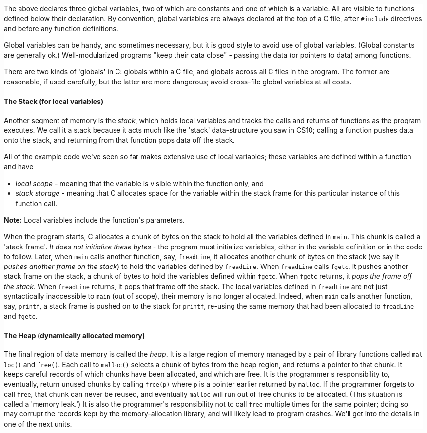 The above declares three global variables, two of which are constants and one of which is a variable.
All are visible to functions defined below their declaration.
By convention, global variables are always declared at the top of a C file, after `#include` directives and before any function definitions.

Global variables can be handy, and sometimes necessary, but it is good style to avoid use of global variables.
(Global constants are generally ok.)
Well-modularized programs "keep their data close" - passing the data (or pointers to data) among functions.

There are two kinds of 'globals' in C: globals within a C file, and globals across all C files in the program.
The former are reasonable, if used carefully, but the latter are more dangerous; avoid cross-file global variables at all costs.

#### The Stack (for local variables)

Another segment of memory is the *stack*, which holds local variables and tracks the calls and returns of functions as the program executes.
We call it a stack because it acts much like the 'stack' data-structure you saw in CS10; calling a function pushes data onto the stack, and returning from that function pops data off the stack.

All of the example code we've seen so far makes extensive use of local variables; these variables are defined within a function and have

* *local scope* - meaning that the variable is visible within the function only, and
*  *stack storage* - meaning that C allocates space for the variable within the stack frame for this particular instance of this function call.

**Note:** Local variables include the function's parameters.

When the program starts, C allocates a chunk of bytes on the stack to hold all the variables defined in `main`.
This chunk is called a 'stack frame'.
*It does not initialize these bytes* - the program must initialize variables, either in the variable definition or in the code to follow.
Later, when `main` calls another function, say, `freadLine`, it allocates another chunk of bytes on the stack (we say it *pushes another frame on the stack*) to hold the variables defined by `freadLine`.
When `freadLine` calls `fgetc`, it pushes another stack frame on the stack, a chunk of bytes to hold the variables defined within `fgetc`.
When `fgetc` returns, it *pops the frame off the stack*.
When `freadLine` returns, it pops that frame off the stack.
The local variables defined in `freadLine` are not just syntactically inaccessible to `main` (out of scope), their memory is no longer allocated.
Indeed, when `main` calls another function, say, `printf`, a stack frame is pushed on to the stack for `printf`, re-using the same memory that had been allocated to `freadLine ` and `fgetc`.

#### The Heap (dynamically allocated memory)

The final region of data memory is called the *heap*.
It is a large region of memory managed by a pair of library functions called `malloc()` and `free()`.
Each call to `malloc()` selects a chunk of bytes from the heap region, and returns a pointer to that chunk.
It keeps careful records of which chunks have been allocated, and which are free.
It is the programmer's responsibility to, eventually, return unused chunks by calling `free(p)` where `p` is a pointer earlier returned by `malloc`.
If the programmer forgets to call `free`, that chunk can never be reused, and eventually `malloc` will run out of free chunks to be allocated.
(This situation is called a 'memory leak.')   It is also the programmer's responsibility not to call `free` multiple times for the same pointer; doing so may corrupt the records kept by the memory-allocation library, and will likely lead to program crashes.
We'll get into the details in one of the next units.
